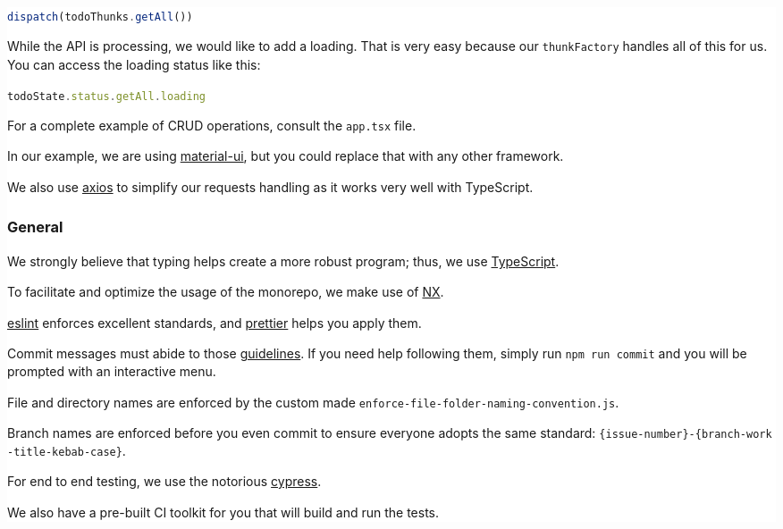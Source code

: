 ```typescript
dispatch(todoThunks.getAll())
```

While the API is processing, we would like to add a loading.
That is very easy because our `thunkFactory` handles all of this for us. You can access the loading status like this:

```typescript
todoState.status.getAll.loading
```

For a complete example of CRUD operations, consult the `app.tsx` file.

In our example, we are using [material-ui](https://github.com/mui-org/material-ui), but you could replace that with any other framework.

We also use [axios](https://github.com/axios/axios) to simplify our requests handling as it works very well with TypeScript.

### General

We strongly believe that typing helps create a more robust program; thus, we use [TypeScript](https://github.com/microsoft/TypeScript).

To facilitate and optimize the usage of the monorepo, we make use of [NX](https://github.com/nrwl/nx).

[eslint](https://github.com/eslint/eslint) enforces excellent standards, and [prettier](https://github.com/prettier/prettier) helps you apply them.

Commit messages must abide to those [guidelines](https://www.conventionalcommits.org/en/v1.0.0/). If you need help following them, simply run `npm run commit` and you will be prompted with an interactive menu.

File and directory names are enforced by the custom made `enforce-file-folder-naming-convention.js`.

Branch names are enforced before you even commit to ensure everyone adopts the same standard: `{issue-number}-{branch-work-title-kebab-case}`.

For end to end testing, we use the notorious [cypress](https://github.com/cypress-io/cypress).

We also have a pre-built CI toolkit for you that will build and run the tests.
